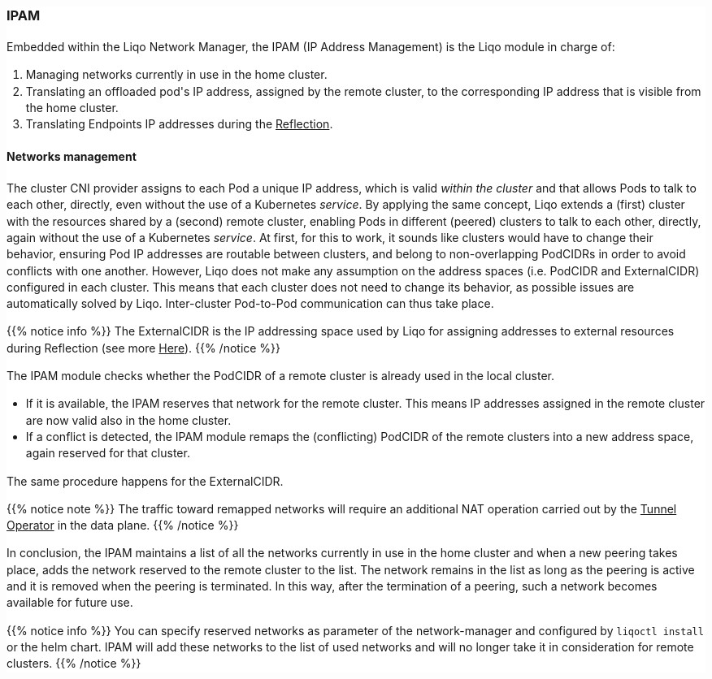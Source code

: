 
### IPAM
Embedded within the Liqo Network Manager, the IPAM (IP Address Management) is the Liqo module in charge of:
1. Managing networks currently in use in the home cluster.
2. Translating an offloaded pod's IP address, assigned by the remote cluster, to the corresponding IP address that is visible from the home cluster.
3. Translating Endpoints IP addresses during the [Reflection](../../../offloading/api-reflection#Overview).


#### Networks management
The cluster CNI provider assigns to each Pod a unique IP address, which is valid _within the cluster_ and that allows Pods to talk to each other, directly, even without the use of a Kubernetes _service_.
By applying the same concept, Liqo extends a (first) cluster with the resources shared by a (second) remote cluster, enabling Pods in different (peered) clusters to talk to each other, directly, again without the use of a Kubernetes _service_.
At first, for this to work, it sounds like clusters would have to change their behavior, ensuring Pod IP addresses are routable between clusters, and belong to non-overlapping PodCIDRs in order to avoid conflicts with one another.
However, Liqo does not make any assumption on the address spaces (i.e. PodCIDR and ExternalCIDR) configured in each cluster.
This means that each cluster does not need to change its behavior, as possible issues are automatically solved by Liqo. Inter-cluster Pod-to-Pod communication can thus take place.

{{% notice info %}}
The ExternalCIDR is the IP addressing space used by Liqo for assigning addresses to external resources during Reflection (see more [Here](#reflection-of-external-endpoints)).
{{% /notice %}}

The IPAM module checks whether the PodCIDR of a remote cluster is already used in the local cluster.
- If it is available, the IPAM reserves that network for the remote cluster. This means IP addresses assigned in the remote cluster are now valid also in the home cluster.
- If a conflict is detected, the IPAM module remaps the (conflicting) PodCIDR of the remote clusters into a new address space, again reserved for that cluster.

The same procedure happens for the ExternalCIDR.

{{% notice note %}}
The traffic toward remapped networks will require an additional NAT operation carried out by the [Tunnel Operator](../gateway#tunnel-operator) in the data plane.
{{% /notice %}}

In conclusion, the IPAM maintains a list of all the networks currently in use in the home cluster and when a new peering takes place, adds the network reserved to the remote cluster to the list. The network remains in the list as long as the peering is active and it is removed when the peering is terminated. In this way, after the termination of a peering, such a network becomes available for future use.

{{% notice info %}}
You can specify reserved networks as parameter of the network-manager and configured by `liqoctl install` or the helm chart. IPAM will add these networks to the list of used networks and will no longer take it in consideration for remote clusters.
{{% /notice %}}

